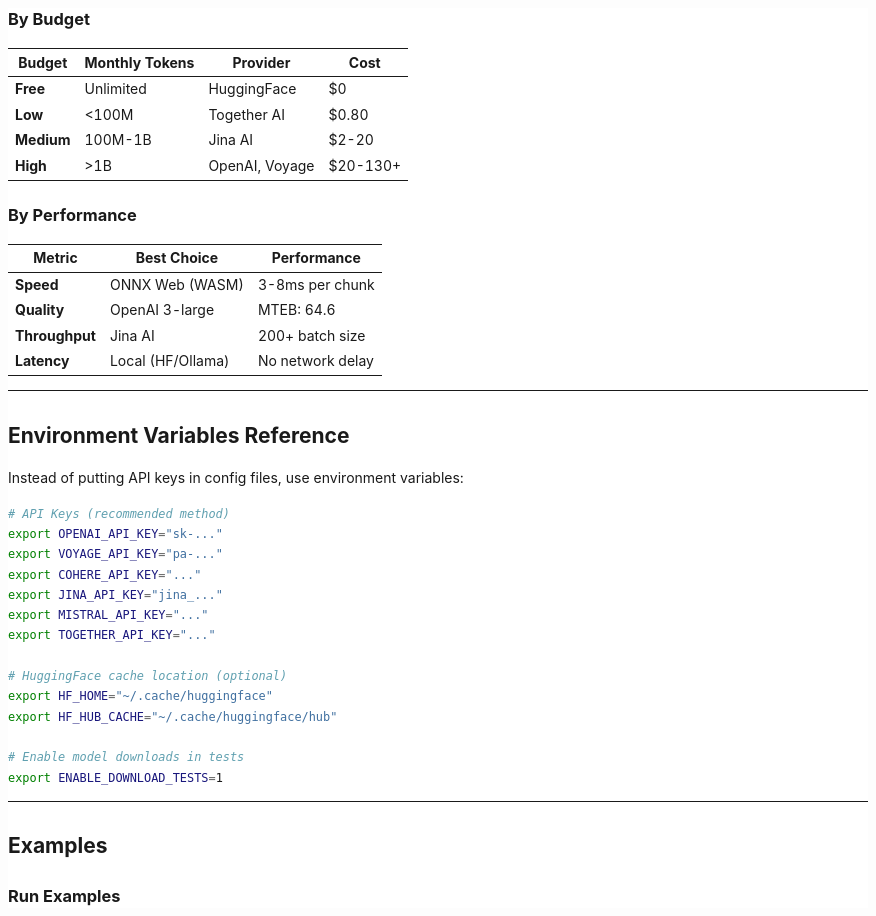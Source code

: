 ### By Budget

| Budget | Monthly Tokens | Provider | Cost |
|--------|---------------|----------|------|
| **Free** | Unlimited | HuggingFace | $0 |
| **Low** | <100M | Together AI | $0.80 |
| **Medium** | 100M-1B | Jina AI | $2-20 |
| **High** | >1B | OpenAI, Voyage | $20-130+ |

### By Performance

| Metric | Best Choice | Performance |
|--------|-------------|-------------|
| **Speed** | ONNX Web (WASM) | 3-8ms per chunk |
| **Quality** | OpenAI 3-large | MTEB: 64.6 |
| **Throughput** | Jina AI | 200+ batch size |
| **Latency** | Local (HF/Ollama) | No network delay |

---

## Environment Variables Reference

Instead of putting API keys in config files, use environment variables:

```bash
# API Keys (recommended method)
export OPENAI_API_KEY="sk-..."
export VOYAGE_API_KEY="pa-..."
export COHERE_API_KEY="..."
export JINA_API_KEY="jina_..."
export MISTRAL_API_KEY="..."
export TOGETHER_API_KEY="..."

# HuggingFace cache location (optional)
export HF_HOME="~/.cache/huggingface"
export HF_HUB_CACHE="~/.cache/huggingface/hub"

# Enable model downloads in tests
export ENABLE_DOWNLOAD_TESTS=1
```

---

## Examples

### Run Examples
